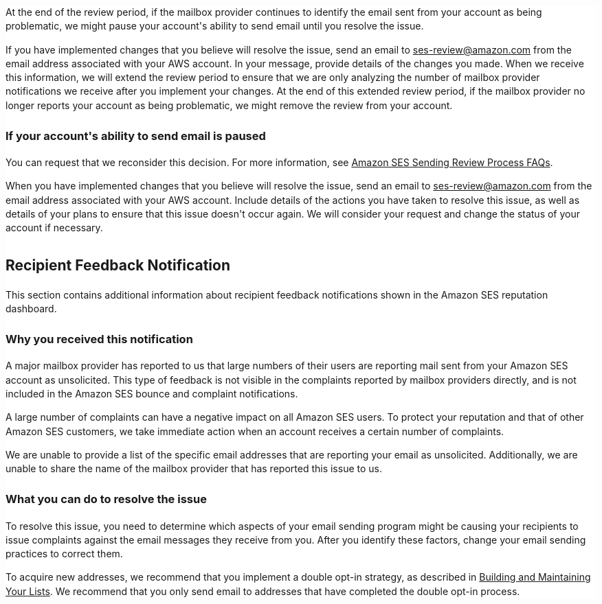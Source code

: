 At the end of the review period, if the mailbox provider continues to identify the email sent from your account as being problematic, we might pause your account's ability to send email until you resolve the issue\.

If you have implemented changes that you believe will resolve the issue, send an email to [ses\-review@amazon\.com](mailto:ses-review@amazon.com) from the email address associated with your AWS account\. In your message, provide details of the changes you made\. When we receive this information, we will extend the review period to ensure that we are only analyzing the number of mailbox provider notifications we receive after you implement your changes\. At the end of this extended review period, if the mailbox provider no longer reports your account as being problematic, we might remove the review from your account\.

### If your account's ability to send email is paused<a name="reputationdashboard-mailboxprovider-suspended"></a>

You can request that we reconsider this decision\. For more information, see [Amazon SES Sending Review Process FAQs](e-faq.md)\.

When you have implemented changes that you believe will resolve the issue, send an email to [ses\-review@amazon\.com](mailto:ses-review@amazon.com) from the email address associated with your AWS account\. Include details of the actions you have taken to resolve this issue, as well as details of your plans to ensure that this issue doesn't occur again\. We will consider your request and change the status of your account if necessary\.

## Recipient Feedback Notification<a name="reputationdashboard-recipientfeedback"></a>

This section contains additional information about recipient feedback notifications shown in the Amazon SES reputation dashboard\.

### Why you received this notification<a name="reputationdashboard-recipientfeedback-whyreceived"></a>

A major mailbox provider has reported to us that large numbers of their users are reporting mail sent from your Amazon SES account as unsolicited\. This type of feedback is not visible in the complaints reported by mailbox providers directly, and is not included in the Amazon SES bounce and complaint notifications\.

A large number of complaints can have a negative impact on all Amazon SES users\. To protect your reputation and that of other Amazon SES customers, we take immediate action when an account receives a certain number of complaints\.

We are unable to provide a list of the specific email addresses that are reporting your email as unsolicited\. Additionally, we are unable to share the name of the mailbox provider that has reported this issue to us\.

### What you can do to resolve the issue<a name="reputationdashboard-recipientfeedback-whattodo"></a>

To resolve this issue, you need to determine which aspects of your email sending program might be causing your recipients to issue complaints against the email messages they receive from you\. After you identify these factors, change your email sending practices to correct them\.

To acquire new addresses, we recommend that you implement a double opt\-in strategy, as described in [Building and Maintaining Your Lists](tips-and-best-practices.md#building-and-maintaining-lists)\. We recommend that you only send email to addresses that have completed the double opt\-in process\.
